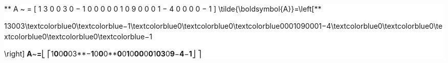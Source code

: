  **                                                   A                               ~                                      =                                       [                                                                                     1                                                                                             3                                                                                             0                                                                                             0                                                                                             3                                                                                                                                   0                                                                                                                            −                                              1                                                                                                                            0                                                                                                                            0                                                                                                                            0                                                                                                                                  0                                                                                             0                                                                                             1                                                                                             0                                                                                             9                                                                                                                   0                                                                                             0                                                                                             0                                                                                             1                                                                                                             −                                              4                                                                                                                                                  0                                                                                                                            0                                                                                                                            0                                                                                                                            0                                                                                                                            −                                              1                                                                                                ]                                             \tilde{\boldsymbol{A}}=\left[**

13003\textcolorblue0\textcolorblue−1\textcolorblue0\textcolorblue0\textcolorblue0001090001−4\textcolorblue0\textcolorblue0\textcolorblue0\textcolorblue0\textcolorblue−1

\right]                      **A**~**=**⎣               ⎡1**0**0**0**03**−**1**0**0**0**​**0**0**1**0**0**​**0**0**0**1**0**​**3**0**9**−**4**−**1**​⎦               ⎤
